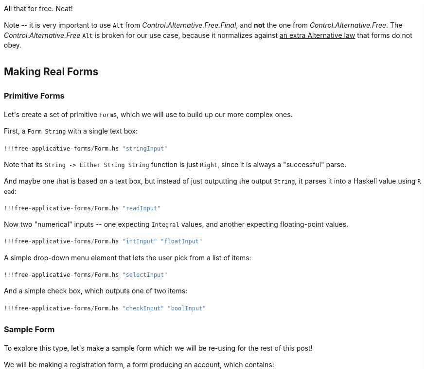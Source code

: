 All that for free.  Neat!

Note -- it is very important to use `Alt` from
*Control.Alternative.Free.Final*, and **not** the one from
*Control.Alternative.Free*.  The *Control.Alternative.Free* `Alt` is broken for
our use case, because it normalizes against [an extra Alternative
law][leftdist] that forms do not obey.

[leftdist]: https://stackoverflow.com/q/45647253/292731

Making Real Forms
-----------------

### Primitive Forms

Let's create a set of primitive `Form`s, which we will use to build up our more
complex ones.

First, a `Form String` with a single text box:

```haskell
!!!free-applicative-forms/Form.hs "stringInput"
```

Note that its `String -> Either String String` function is just `Right`, since
it is always a "successful" parse.

And maybe one that is based on a text box, but instead of just outputting the
output `String`, it parses it into a Haskell value using `Read`:

```haskell
!!!free-applicative-forms/Form.hs "readInput"
```

Now two "numerical" inputs -- one expecting `Integral` values, and another
expecting floating-point values.

```haskell
!!!free-applicative-forms/Form.hs "intInput" "floatInput"
```

A simple drop-down menu element that lets the user pick from a list of items:

```haskell
!!!free-applicative-forms/Form.hs "selectInput"
```

And a simple check box, which outputs one of two items:

```haskell
!!!free-applicative-forms/Form.hs "checkInput" "boolInput"
```

### Sample Form

To explore this type, let's make a sample form which we will be re-using for
the rest of this post!

We will be making a registration form, a form producing an account, which
contains:


[free]: https://hackage.haskell.org/package/free
[operational]: https://hackage.haskell.org/package/operational
[duet]: https://blog.jle.im/entry/interpreters-a-la-carte-duet.html
[miso]: https://hackage.haskell.org/package/miso
[Ap]: https://hackage.haskell.org/package/free/docs/Control-Applicative-Free.html
[Alt]: https://hackage.haskell.org/package/free/docs/Control-Alternative-Free-Final.html
